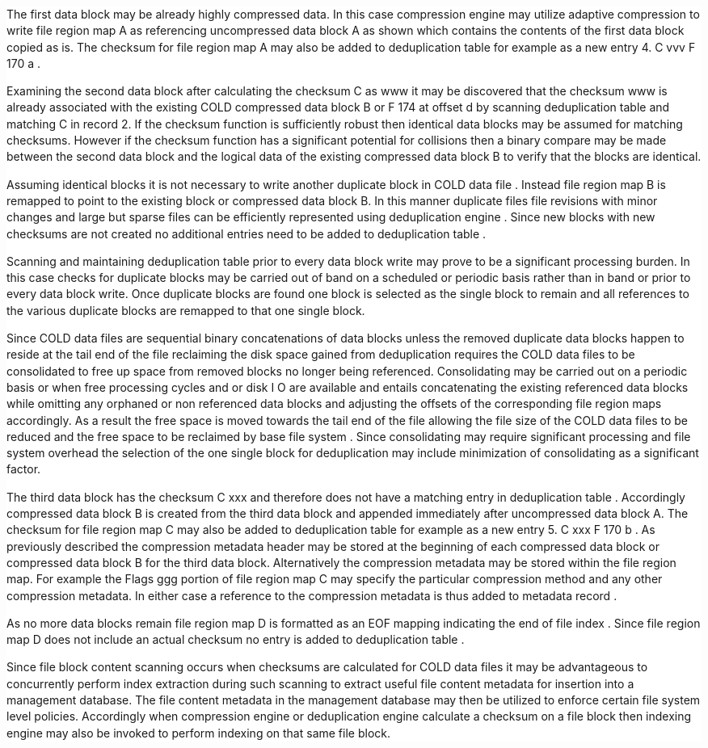 The first data block may be already highly compressed data. In this case compression engine may utilize adaptive compression to write file region map A as referencing uncompressed data block A as shown which contains the contents of the first data block copied as is. The checksum for file region map A may also be added to deduplication table for example as a new entry 4. C vvv F 170 a .

Examining the second data block after calculating the checksum C as www it may be discovered that the checksum www is already associated with the existing COLD compressed data block B or F 174 at offset d by scanning deduplication table and matching C in record 2. If the checksum function is sufficiently robust then identical data blocks may be assumed for matching checksums. However if the checksum function has a significant potential for collisions then a binary compare may be made between the second data block and the logical data of the existing compressed data block B to verify that the blocks are identical.

Assuming identical blocks it is not necessary to write another duplicate block in COLD data file . Instead file region map B is remapped to point to the existing block or compressed data block B. In this manner duplicate files file revisions with minor changes and large but sparse files can be efficiently represented using deduplication engine . Since new blocks with new checksums are not created no additional entries need to be added to deduplication table .

Scanning and maintaining deduplication table prior to every data block write may prove to be a significant processing burden. In this case checks for duplicate blocks may be carried out of band on a scheduled or periodic basis rather than in band or prior to every data block write. Once duplicate blocks are found one block is selected as the single block to remain and all references to the various duplicate blocks are remapped to that one single block.

Since COLD data files are sequential binary concatenations of data blocks unless the removed duplicate data blocks happen to reside at the tail end of the file reclaiming the disk space gained from deduplication requires the COLD data files to be consolidated to free up space from removed blocks no longer being referenced. Consolidating may be carried out on a periodic basis or when free processing cycles and or disk I O are available and entails concatenating the existing referenced data blocks while omitting any orphaned or non referenced data blocks and adjusting the offsets of the corresponding file region maps accordingly. As a result the free space is moved towards the tail end of the file allowing the file size of the COLD data files to be reduced and the free space to be reclaimed by base file system . Since consolidating may require significant processing and file system overhead the selection of the one single block for deduplication may include minimization of consolidating as a significant factor.

The third data block has the checksum C xxx and therefore does not have a matching entry in deduplication table . Accordingly compressed data block B is created from the third data block and appended immediately after uncompressed data block A. The checksum for file region map C may also be added to deduplication table for example as a new entry 5. C xxx F 170 b . As previously described the compression metadata header may be stored at the beginning of each compressed data block or compressed data block B for the third data block. Alternatively the compression metadata may be stored within the file region map. For example the Flags ggg portion of file region map C may specify the particular compression method and any other compression metadata. In either case a reference to the compression metadata is thus added to metadata record .

As no more data blocks remain file region map D is formatted as an EOF mapping indicating the end of file index . Since file region map D does not include an actual checksum no entry is added to deduplication table .

Since file block content scanning occurs when checksums are calculated for COLD data files it may be advantageous to concurrently perform index extraction during such scanning to extract useful file content metadata for insertion into a management database. The file content metadata in the management database may then be utilized to enforce certain file system level policies. Accordingly when compression engine or deduplication engine calculate a checksum on a file block then indexing engine may also be invoked to perform indexing on that same file block.
